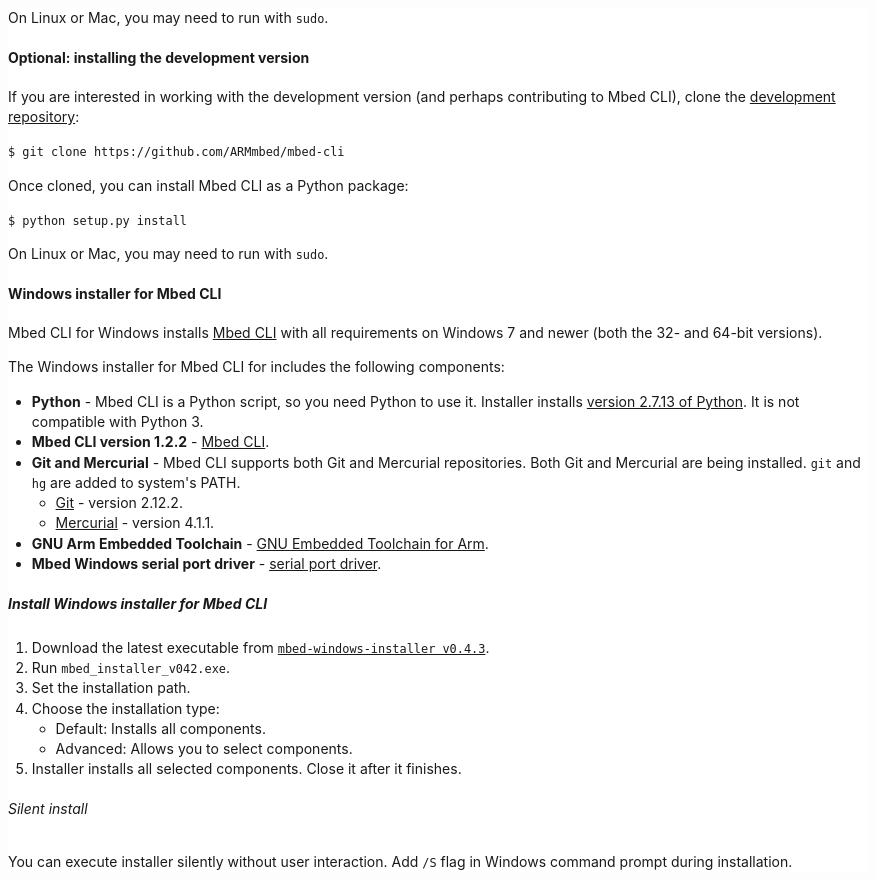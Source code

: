 On Linux or Mac, you may need to run with `sudo`.

#### Optional: installing the development version

If you are interested in working with the development version (and perhaps contributing to Mbed CLI), clone the <a href="https://github.com/ARMmbed/mbed-cli" target="_blank">development repository</a>:

```
$ git clone https://github.com/ARMmbed/mbed-cli
```

Once cloned, you can install Mbed CLI as a Python package:

```
$ python setup.py install
```

On Linux or Mac, you may need to run with `sudo`.

#### Windows installer for Mbed CLI

Mbed CLI for Windows installs <a href="https://github.com/ARMmbed/mbed-cli" target="_blank">Mbed CLI</a> with all requirements on Windows 7 and newer (both the 32- and 64-bit versions).

The Windows installer for Mbed CLI for includes the following components:

- **Python** - Mbed CLI is a Python script, so you need Python to use it. Installer installs <a href="https://www.python.org/downloads/release/python-2713/" target="_blank">version 2.7.13 of Python</a>. It is not compatible with Python 3.
- **Mbed CLI version 1.2.2** - <a href="https://github.com/ARMmbed/mbed-cli" target="_blank">Mbed CLI</a>.
- **Git and Mercurial** - Mbed CLI supports both Git and Mercurial repositories. Both Git and Mercurial are being installed. `git` and `hg` are added to system's PATH.
    - <a href="https://git-scm.com/" target="_blank">Git</a> - version 2.12.2.
    - <a href="https://www.mercurial-scm.org/" target="_blank">Mercurial</a> - version 4.1.1.
- **GNU Arm Embedded Toolchain** - <a href="https://developer.arm.com/open-source/gnu-toolchain/gnu-rm/downloads" target="_blank">GNU Embedded Toolchain for Arm</a>.
- **Mbed Windows serial port driver** - <a href="/docs/v5.6/tutorials/windows-serial-driver.html" target="_blank">serial port driver</a>.

##### Install Windows installer for Mbed CLI

1. Download the latest executable from <a href="https://mbed-media.mbed.com/filer_public/50/38/5038849b-16a8-42f3-be7a-43d98c7a3af3/mbed_installer_v043.exe" target="_blank">`mbed-windows-installer v0.4.3`</a>.
2. Run `mbed_installer_v042.exe`.
3. Set the installation path.
4. Choose the installation type:
    - Default: Installs all components.
    - Advanced: Allows you to select components.
5. Installer installs all selected components. Close it after it finishes.

###### Silent install

You can execute installer silently without user interaction. Add `/S` flag in Windows command prompt during installation. 
